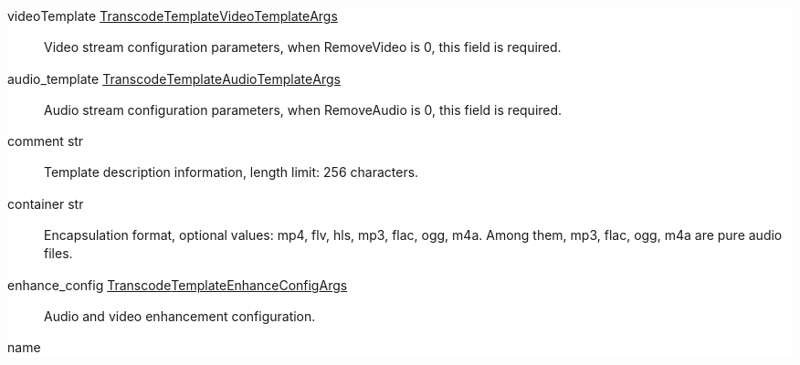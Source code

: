 <a data-swiftype-name="resource-property" data-swiftype-type="text" href="#state_videotemplate_nodejs" style="color: inherit; text-decoration: inherit;">video<wbr>Template</a>
</span>
        <span class="property-indicator"></span>
        <span class="property-type"><a href="#transcodetemplatevideotemplate">Transcode<wbr>Template<wbr>Video<wbr>Template<wbr>Args</a></span>
    </dt>
    <dd><p>Video stream configuration parameters, when RemoveVideo is 0, this field is required.</p>
</dd></dl>
</pulumi-choosable>
</div>

<div>
<pulumi-choosable type="language" values="python">
<dl class="resources-properties"><dt class="property-optional"
            title="Optional">
        <span id="state_audio_template_python">
<a data-swiftype-name="resource-property" data-swiftype-type="text" href="#state_audio_template_python" style="color: inherit; text-decoration: inherit;">audio_<wbr>template</a>
</span>
        <span class="property-indicator"></span>
        <span class="property-type"><a href="#transcodetemplateaudiotemplate">Transcode<wbr>Template<wbr>Audio<wbr>Template<wbr>Args</a></span>
    </dt>
    <dd><p>Audio stream configuration parameters, when RemoveAudio is 0, this field is required.</p>
</dd><dt class="property-optional"
            title="Optional">
        <span id="state_comment_python">
<a data-swiftype-name="resource-property" data-swiftype-type="text" href="#state_comment_python" style="color: inherit; text-decoration: inherit;">comment</a>
</span>
        <span class="property-indicator"></span>
        <span class="property-type">str</span>
    </dt>
    <dd><p>Template description information, length limit: 256 characters.</p>
</dd><dt class="property-optional"
            title="Optional">
        <span id="state_container_python">
<a data-swiftype-name="resource-property" data-swiftype-type="text" href="#state_container_python" style="color: inherit; text-decoration: inherit;">container</a>
</span>
        <span class="property-indicator"></span>
        <span class="property-type">str</span>
    </dt>
    <dd><p>Encapsulation format, optional values: mp4, flv, hls, mp3, flac, ogg, m4a. Among them, mp3, flac, ogg, m4a are pure audio files.</p>
</dd><dt class="property-optional"
            title="Optional">
        <span id="state_enhance_config_python">
<a data-swiftype-name="resource-property" data-swiftype-type="text" href="#state_enhance_config_python" style="color: inherit; text-decoration: inherit;">enhance_<wbr>config</a>
</span>
        <span class="property-indicator"></span>
        <span class="property-type"><a href="#transcodetemplateenhanceconfig">Transcode<wbr>Template<wbr>Enhance<wbr>Config<wbr>Args</a></span>
    </dt>
    <dd><p>Audio and video enhancement configuration.</p>
</dd><dt class="property-optional"
            title="Optional">
        <span id="state_name_python">
<a data-swiftype-name="resource-property" data-swiftype-type="text" href="#state_name_python" style="color: inherit; text-decoration: inherit;">name</a>
</span>
        <span class="property-indicator"></span>
